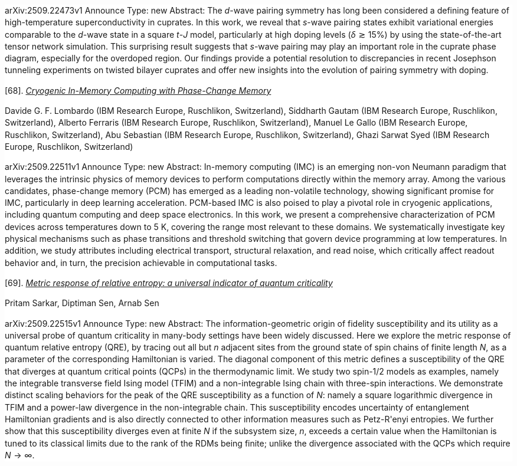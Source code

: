 arXiv:2509.22473v1 Announce Type: new 
Abstract: The $d$-wave pairing symmetry has long been considered a defining feature of high-temperature superconductivity in cuprates. In this work, we reveal that $s$-wave pairing states exhibit variational energies comparable to the $d$-wave state in a square $t$-$J$ model, particularly at high doping levels ($\delta\gtrsim 15\%$) by using the state-of-the-art tensor network simulation. This surprising result suggests that $s$-wave pairing may play an important role in the cuprate phase diagram, especially for the overdoped region. Our findings provide a potential resolution to discrepancies in recent Josephson tunneling experiments on twisted bilayer cuprates and offer new insights into the evolution of pairing symmetry with doping.



[68]. [*Cryogenic In-Memory Computing with Phase-Change Memory*](https://arxiv.org/abs/2509.22511 "Cryogenic In-Memory Computing with Phase-Change Memory")

Davide G. F. Lombardo (IBM Research Europe, Ruschlikon, Switzerland), Siddharth Gautam (IBM Research Europe, Ruschlikon, Switzerland), Alberto Ferraris (IBM Research Europe, Ruschlikon, Switzerland), Manuel Le Gallo (IBM Research Europe, Ruschlikon, Switzerland), Abu Sebastian (IBM Research Europe, Ruschlikon, Switzerland), Ghazi Sarwat Syed (IBM Research Europe, Ruschlikon, Switzerland)

arXiv:2509.22511v1 Announce Type: new 
Abstract: In-memory computing (IMC) is an emerging non-von Neumann paradigm that leverages the intrinsic physics of memory devices to perform computations directly within the memory array. Among the various candidates, phase-change memory (PCM) has emerged as a leading non-volatile technology, showing significant promise for IMC, particularly in deep learning acceleration. PCM-based IMC is also poised to play a pivotal role in cryogenic applications, including quantum computing and deep space electronics. In this work, we present a comprehensive characterization of PCM devices across temperatures down to 5 K, covering the range most relevant to these domains. We systematically investigate key physical mechanisms such as phase transitions and threshold switching that govern device programming at low temperatures. In addition, we study attributes including electrical transport, structural relaxation, and read noise, which critically affect readout behavior and, in turn, the precision achievable in computational tasks.



[69]. [*Metric response of relative entropy: a universal indicator of quantum criticality*](https://arxiv.org/abs/2509.22515 "Metric response of relative entropy: a universal indicator of quantum criticality")

Pritam Sarkar, Diptiman Sen, Arnab Sen

arXiv:2509.22515v1 Announce Type: new 
Abstract: The information-geometric origin of fidelity susceptibility and its utility as a universal probe of quantum criticality in many-body settings have been widely discussed. Here we explore the metric response of quantum relative entropy (QRE), by tracing out all but $n$ adjacent sites from the ground state of spin chains of finite length $N$, as a parameter of the corresponding Hamiltonian is varied. The diagonal component of this metric defines a susceptibility of the QRE that diverges at quantum critical points (QCPs) in the thermodynamic limit. We study two spin-$1/2$ models as examples, namely the integrable transverse field Ising model (TFIM) and a non-integrable Ising chain with three-spin interactions. We demonstrate distinct scaling behaviors for the peak of the QRE susceptibility as a function of $N$: namely a square logarithmic divergence in TFIM and a power-law divergence in the non-integrable chain. This susceptibility encodes uncertainty of entanglement Hamiltonian gradients and is also directly connected to other information measures such as Petz-R\'enyi entropies. We further show that this susceptibility diverges even at finite $N$ if the subsystem size, $n$, exceeds a certain value when the Hamiltonian is tuned to its classical limits due to the rank of the RDMs being finite; unlike the divergence associated with the QCPs which require $N \rightarrow \infty$.
